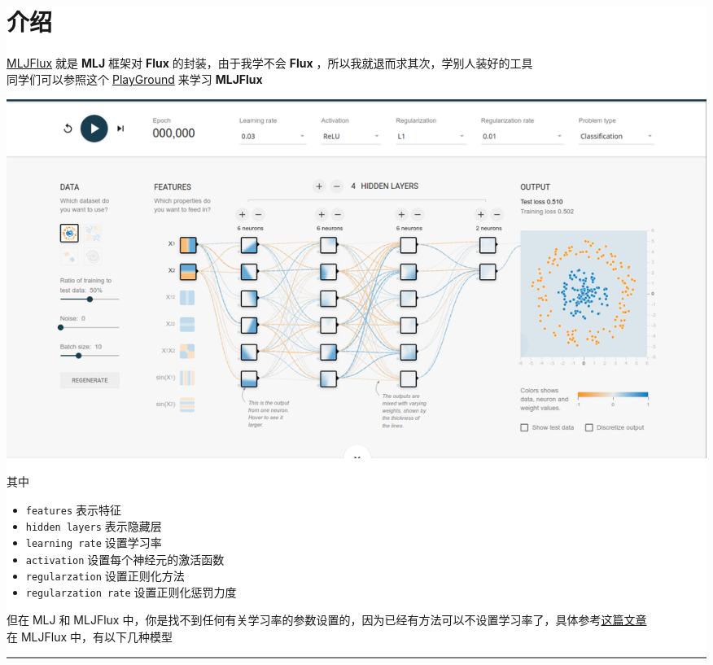 # 介绍

[MLJFlux](https://github.com/FluxML/MLJFlux.jl) 就是 **MLJ** 框架对 **Flux** 的封装，由于我学不会 **Flux** ，所以我就退而求其次，学别人装好的工具  
同学们可以参照这个 [PlayGround](https://playground.tensorflow.org/#activation=relu&regularization=L1&batchSize=10&dataset=circle&regDataset=reg-plane&learningRate=0.03&regularizationRate=0.01&noise=0&networkShape=6,6,6,2&seed=0.28619&showTestData=false&discretize=false&percTrainData=50&x=true&y=true&xTimesY=false&xSquared=false&ySquared=false&cosX=false&sinX=false&cosY=false&sinY=false&collectStats=false&problem=classification&initZero=false&hideText=false]]) 来学习 **MLJFlux**  

![img](assets/images/mljflux/1.png)  

其中  

-   `features` 表示特征
-   `hidden layers` 表示隐藏层
-   `learning rate` 设置学习率
-   `activation` 设置每个神经元的激活函数
-   `regularzation` 设置正则化方法
-   `regularzation rate` 设置正则化惩罚力度

但在 MLJ 和 MLJFlux 中，你是找不到任何有关学习率的参数设置的，因为已经有方法可以不设置学习率了，具体参考[这篇文章](https://blog.csdn.net/u012526436/article/details/90486021)  
在 MLJFlux 中，有以下几种模型  

<table border="2" cellspacing="0" cellpadding="6" rules="groups" frame="hsides">


<colgroup>
<col  class="org-left" />
